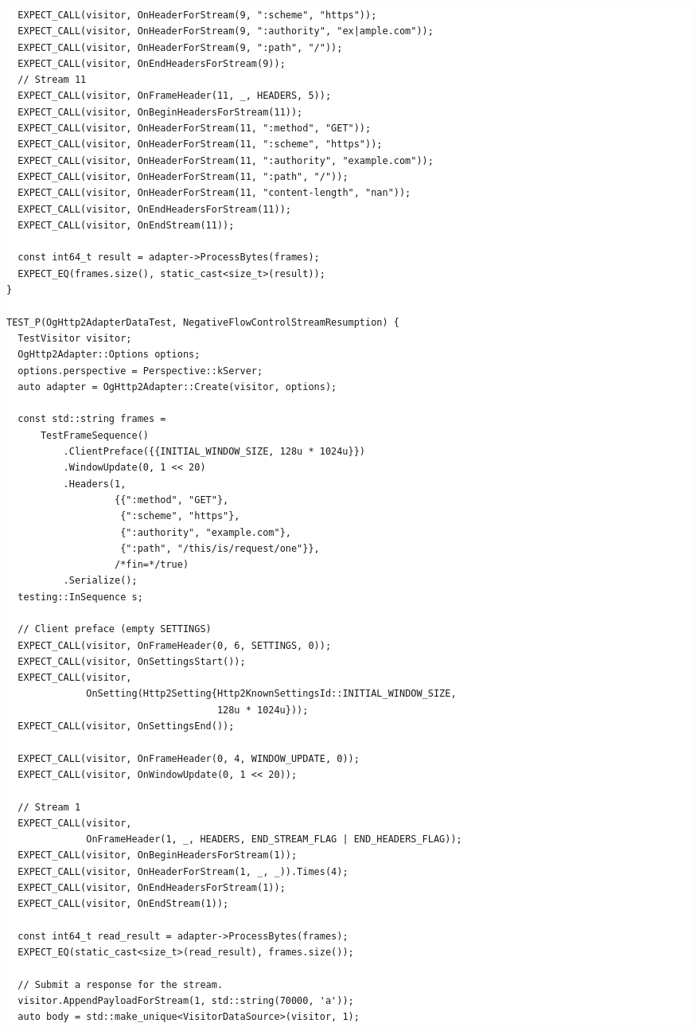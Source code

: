 ```
  EXPECT_CALL(visitor, OnHeaderForStream(9, ":scheme", "https"));
  EXPECT_CALL(visitor, OnHeaderForStream(9, ":authority", "ex|ample.com"));
  EXPECT_CALL(visitor, OnHeaderForStream(9, ":path", "/"));
  EXPECT_CALL(visitor, OnEndHeadersForStream(9));
  // Stream 11
  EXPECT_CALL(visitor, OnFrameHeader(11, _, HEADERS, 5));
  EXPECT_CALL(visitor, OnBeginHeadersForStream(11));
  EXPECT_CALL(visitor, OnHeaderForStream(11, ":method", "GET"));
  EXPECT_CALL(visitor, OnHeaderForStream(11, ":scheme", "https"));
  EXPECT_CALL(visitor, OnHeaderForStream(11, ":authority", "example.com"));
  EXPECT_CALL(visitor, OnHeaderForStream(11, ":path", "/"));
  EXPECT_CALL(visitor, OnHeaderForStream(11, "content-length", "nan"));
  EXPECT_CALL(visitor, OnEndHeadersForStream(11));
  EXPECT_CALL(visitor, OnEndStream(11));

  const int64_t result = adapter->ProcessBytes(frames);
  EXPECT_EQ(frames.size(), static_cast<size_t>(result));
}

TEST_P(OgHttp2AdapterDataTest, NegativeFlowControlStreamResumption) {
  TestVisitor visitor;
  OgHttp2Adapter::Options options;
  options.perspective = Perspective::kServer;
  auto adapter = OgHttp2Adapter::Create(visitor, options);

  const std::string frames =
      TestFrameSequence()
          .ClientPreface({{INITIAL_WINDOW_SIZE, 128u * 1024u}})
          .WindowUpdate(0, 1 << 20)
          .Headers(1,
                   {{":method", "GET"},
                    {":scheme", "https"},
                    {":authority", "example.com"},
                    {":path", "/this/is/request/one"}},
                   /*fin=*/true)
          .Serialize();
  testing::InSequence s;

  // Client preface (empty SETTINGS)
  EXPECT_CALL(visitor, OnFrameHeader(0, 6, SETTINGS, 0));
  EXPECT_CALL(visitor, OnSettingsStart());
  EXPECT_CALL(visitor,
              OnSetting(Http2Setting{Http2KnownSettingsId::INITIAL_WINDOW_SIZE,
                                     128u * 1024u}));
  EXPECT_CALL(visitor, OnSettingsEnd());

  EXPECT_CALL(visitor, OnFrameHeader(0, 4, WINDOW_UPDATE, 0));
  EXPECT_CALL(visitor, OnWindowUpdate(0, 1 << 20));

  // Stream 1
  EXPECT_CALL(visitor,
              OnFrameHeader(1, _, HEADERS, END_STREAM_FLAG | END_HEADERS_FLAG));
  EXPECT_CALL(visitor, OnBeginHeadersForStream(1));
  EXPECT_CALL(visitor, OnHeaderForStream(1, _, _)).Times(4);
  EXPECT_CALL(visitor, OnEndHeadersForStream(1));
  EXPECT_CALL(visitor, OnEndStream(1));

  const int64_t read_result = adapter->ProcessBytes(frames);
  EXPECT_EQ(static_cast<size_t>(read_result), frames.size());

  // Submit a response for the stream.
  visitor.AppendPayloadForStream(1, std::string(70000, 'a'));
  auto body = std::make_unique<VisitorDataSource>(visitor, 1);
```